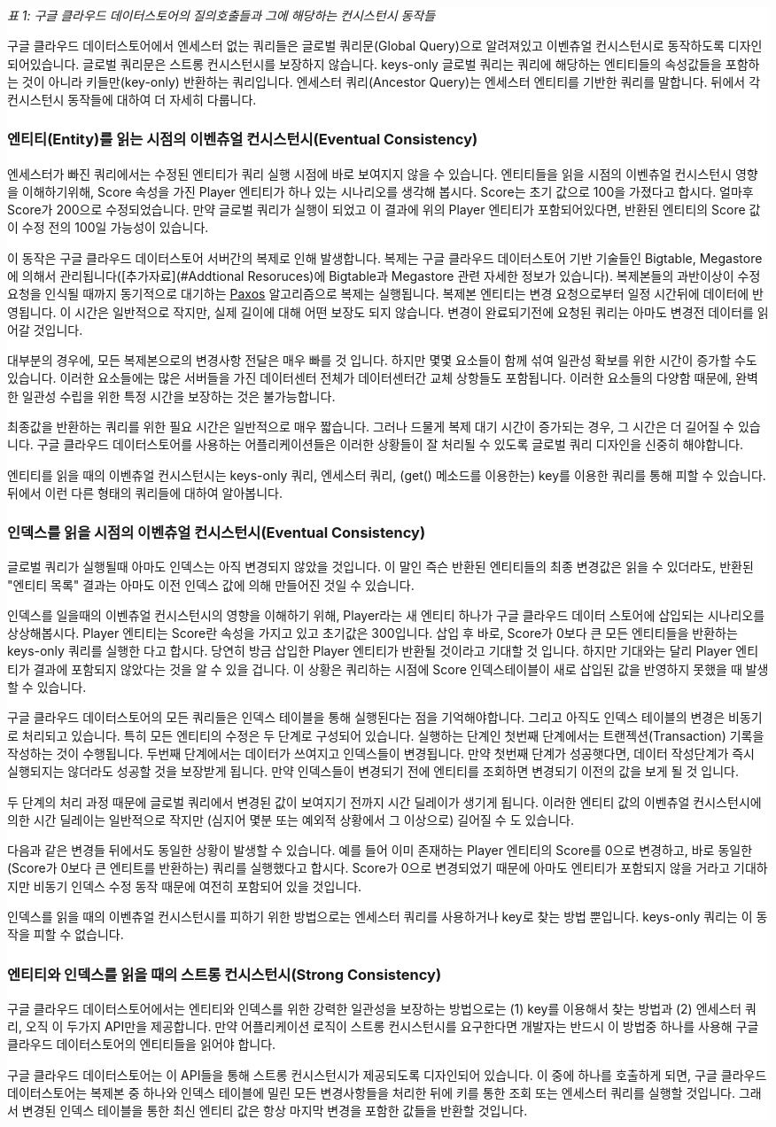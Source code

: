 _표 1: 구글 클라우드 데이터스토어의 질의호출들과 그에 해당하는 컨시스턴시 동작들_

구글 클라우드 데이터스토어에서 엔세스터 없는 쿼리들은 글로벌 쿼리문(Global Query)으로 알려져있고 이벤츄얼 컨시스턴시로 동작하도록 디자인되어있습니다. 글로벌 쿼리문은 스트롱 컨시스턴시를 보장하지 않습니다. keys-only 글로벌 쿼리는 쿼리에 해당하는 엔티티들의 속성값들을 포함하는 것이 아니라 키들만(key-only) 반환하는 쿼리입니다. 엔세스터 쿼리(Ancestor Query)는 엔세스터 엔티티를 기반한 쿼리를 말합니다. 뒤에서 각 컨시스턴시 동작들에 대하여 더 자세히 다룹니다.

### 엔티티(Entity)를 읽는 시점의 이벤츄얼 컨시스턴시(Eventual Consistency)

엔세스터가 빠진 쿼리에서는 수정된 엔티티가 쿼리 실행 시점에 바로 보여지지 않을 수 있습니다. 엔티티들을 읽을 시점의 이벤츄얼 컨시스턴시 영향을 이해하기위해, Score 속성을 가진 Player 엔티티가 하나 있는 시나리오를 생각해 봅시다. Score는 초기 값으로 100을 가졌다고 합시다. 얼마후 Score가 200으로 수정되었습니다. 만약 글로벌 쿼리가 실행이 되었고 이 결과에 위의 Player 엔티티가 포함되어있다면, 반환된 엔티티의 Score 값이 수정 전의 100일 가능성이 있습니다.

이 동작은 구글 클라우드 데이터스토어 서버간의 복제로 인해 발생합니다. 복제는 구글 클라우드 데이터스토어 기반 기술들인 Bigtable, Megastore에 의해서 관리됩니다([추가자료](#Addtional Resoruces)에 Bigtable과 Megastore 관련 자세한 정보가 있습니다). 복제본들의 과반이상이 수정요청을 인식될 때까지 동기적으로 대기하는  [Paxos](https://en.wikipedia.org/wiki/Paxos_(computer_science)) 알고리즘으로 복제는 실행됩니다. 복제본 엔티티는 변경 요청으로부터 일정 시간뒤에 데이터에 반영됩니다. 이 시간은 일반적으로 작지만, 실제 길이에 대해 어떤 보장도 되지 않습니다. 변경이 완료되기전에 요청된 쿼리는 아마도 변경전 데이터를 읽어갈 것입니다.

대부분의 경우에, 모든 복제본으로의 변경사항 전달은 매우 빠를 것 입니다. 하지만 몇몇 요소들이 함께 섞여 일관성 확보를 위한 시간이 증가할 수도 있습니다. 이러한 요소들에는  많은 서버들을 가진 데이터센터 전체가 데이터센터간 교체 상항들도 포함됩니다. 이러한 요소들의 다양함 때문에, 완벽한 일관성 수립을 위한 특정 시간을 보장하는 것은 불가능합니다.

최종값을 반환하는 쿼리를 위한 필요 시간은 일반적으로 매우 짧습니다. 그러나 드물게  복제 대기 시간이 증가되는 경우, 그 시간은 더 길어질 수 있습니다. 구글 클라우드 데이터스토어를 사용하는 어플리케이션들은 이러한 상황들이 잘 처리될 수 있도록 글로벌 쿼리 디자인을 신중히 해야합니다.

엔티티를 읽을 때의 이벤츄얼 컨시스턴시는 keys-only 쿼리, 엔세스터 쿼리, (get() 메소드를 이용한는) key를 이용한 쿼리를 통해 피할 수 있습니다. 뒤에서 이런 다른 형태의 쿼리들에 대하여 알아봅니다.

### 인덱스를 읽을 시점의 이벤츄얼 컨시스턴시(Eventual Consistency)

글로벌 쿼리가 실행될때 아마도 인덱스는 아직 변경되지 않았을 것입니다. 이 말인 즉슨 반환된 엔티티들의 최종 변경값은 읽을 수 있더라도, 반환된 "엔티티 목록" 결과는 아마도 이전 인덱스 값에 의해 만들어진 것일 수 있습니다.

인덱스를 일을때의 이벤츄얼 컨시스턴시의 영향을 이해하기 위해, Player라는 새 엔티티 하나가 구글 클라우드 데이터 스토어에 삽입되는 시나리오를 상상해봅시다. Player 엔티티는 Score란 속성을 가지고 있고 초기값은 300입니다. 삽입 후 바로, Score가 0보다 큰 모든 엔티티들을 반환하는 keys-only 쿼리를 실행한 다고 합시다. 당연히 방금 삽입한 Player 엔티티가 반환될 것이라고 기대할 것 입니다. 하지만 기대와는 달리 Player 엔티티가 결과에 포함되지 않았다는 것을 알 수 있을 겁니다. 이 상황은 쿼리하는 시점에 Score 인덱스테이블이 새로 삽입된 값을 반영하지 못했을 때 발생할 수 있습니다.

구글 클라우드 데이터스토어의 모든 쿼리들은 인덱스 테이블을 통해 실행된다는 점을 기억해야합니다. 그리고 아직도 인덱스 테이블의 변경은 비동기로 처리되고 있습니다. 특히 모든 엔티티의 수정은 두 단계로 구성되어 있습니다. 실행하는 단계인 첫번째 단계에서는 트랜젝션(Transaction) 기록을 작성하는 것이 수행됩니다. 두번째 단계에서는 데이터가 쓰여지고 인덱스들이 변경됩니다. 만약 첫번째 단계가 성공햇다면, 데이터 작성단계가 즉시 실행되지는 않더라도 성공할 것을 보장받게 됩니다. 만약 인덱스들이 변경되기 전에 엔티티를 조회하면 변경되기 이전의 값을 보게 될 것 입니다.

두 단계의 처리 과정 때문에 글로벌 쿼리에서 변경된 값이 보여지기 전까지 시간 딜레이가 생기게 됩니다. 이러한 엔티티 값의 이벤츄얼 컨시스턴시에 의한 시간 딜레이는 일반적으로 작지만 (심지어 몇분 또는 예외적 상황에서 그 이상으로) 길어질 수 도 있습니다.

다음과 같은 변경들 뒤에서도 동일한 상황이 발생할 수 있습니다. 예를 들어 이미 존재하는 Player 엔티티의 Score를 0으로 변경하고, 바로 동일한(Score가 0보다 큰 엔티트를 반환하는) 쿼리를 실행했다고 합시다. Score가 0으로 변경되었기 때문에 아마도 엔티티가 포함되지 않을 거라고 기대하지만 비동기 인덱스 수정 동작 때문에 여전히 포함되어 있을 것입니다.

인덱스를 읽을 때의 이벤츄얼 컨시스턴시를 피하기 위한 방법으로는 엔세스터 쿼리를 사용하거나 key로 찾는 방법 뿐입니다. keys-only 쿼리는 이 동작을 피할 수 없습니다.

### 엔티티와 인덱스를 읽을 때의 스트롱 컨시스턴시(Strong Consistency)

구글 클라우드 데이터스토어에서는 엔티티와 인덱스를 위한 강력한 일관성을 보장하는 방법으로는 (1) key를 이용해서 찾는 방법과 (2) 엔세스터 쿼리, 오직 이 두가지 API만을 제공합니다. 만약 어플리케이션 로직이 스트롱 컨시스턴시를 요구한다면 개발자는 반드시 이 방법중 하나를 사용해 구글 클라우드 데이터스토어의 엔티티들을 읽어야 합니다.

구글 클라우드 데이터스토어는 이 API들을 통해 스트롱 컨시스턴시가 제공되도록 디자인되어 있습니다. 이 중에 하나를 호출하게 되면, 구글 클라우드 데이터스토어는 복제본 중 하나와 인덱스 테이블에 밀린 모든 변경사항들을 처리한 뒤에 키를 통한 조회 또는 엔세스터 쿼리를 실행할 것입니다. 그래서 변경된 인덱스 테이블을 통한 최신 엔티티 값은 항상 마지막 변경을 포함한 값들을 반환할 것입니다.
